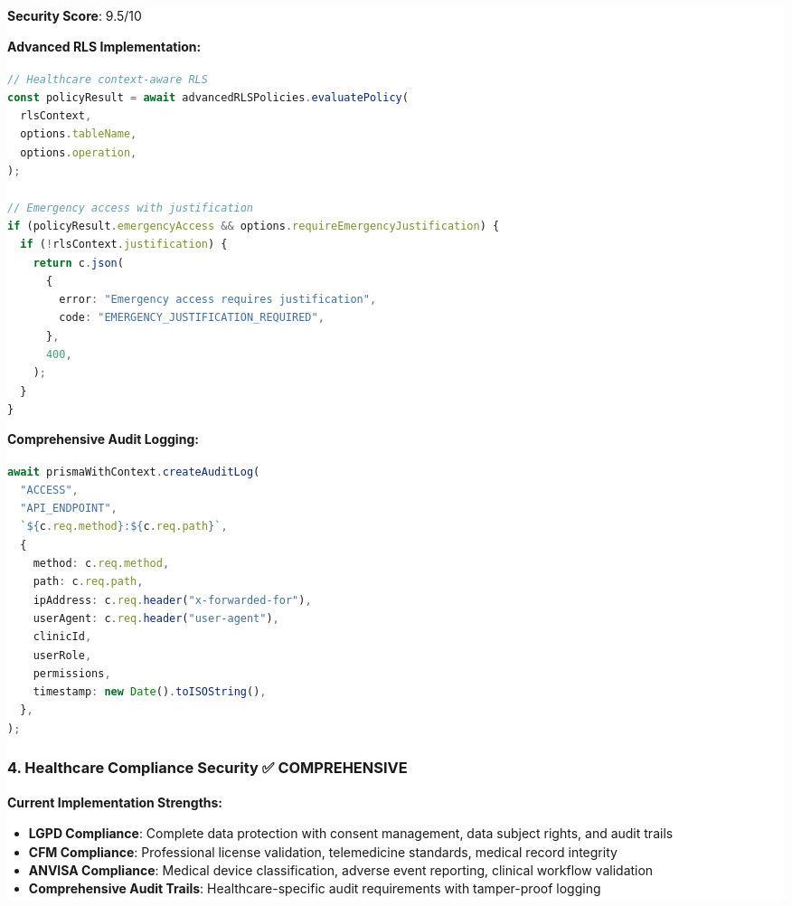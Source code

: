 **Security Score**: 9.5/10

**Advanced RLS Implementation:**

```typescript
// Healthcare context-aware RLS
const policyResult = await advancedRLSPolicies.evaluatePolicy(
  rlsContext,
  options.tableName,
  options.operation,
);

// Emergency access with justification
if (policyResult.emergencyAccess && options.requireEmergencyJustification) {
  if (!rlsContext.justification) {
    return c.json(
      {
        error: "Emergency access requires justification",
        code: "EMERGENCY_JUSTIFICATION_REQUIRED",
      },
      400,
    );
  }
}
```

**Comprehensive Audit Logging:**

```typescript
await prismaWithContext.createAuditLog(
  "ACCESS",
  "API_ENDPOINT",
  `${c.req.method}:${c.req.path}`,
  {
    method: c.req.method,
    path: c.req.path,
    ipAddress: c.req.header("x-forwarded-for"),
    userAgent: c.req.header("user-agent"),
    clinicId,
    userRole,
    permissions,
    timestamp: new Date().toISOString(),
  },
);
```

### 4. Healthcare Compliance Security ✅ COMPREHENSIVE

**Current Implementation Strengths:**

- **LGPD Compliance**: Complete data protection with consent management, data subject rights, and audit trails
- **CFM Compliance**: Professional license validation, telemedicine standards, medical record integrity
- **ANVISA Compliance**: Medical device classification, adverse event reporting, clinical workflow validation
- **Comprehensive Audit Trails**: Healthcare-specific audit requirements with tamper-proof logging
